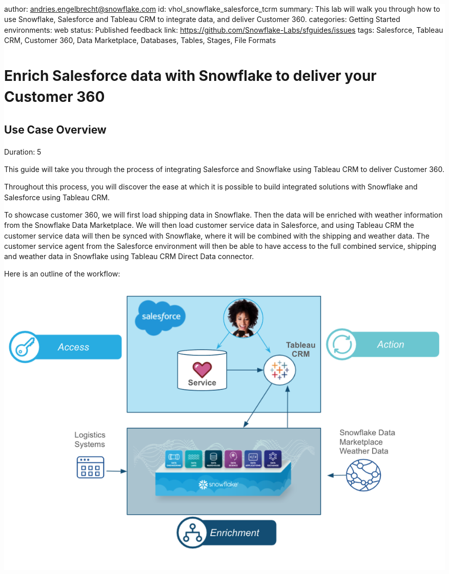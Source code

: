author: andries.engelbrecht@snowflake.com
id: vhol_snowflake_salesforce_tcrm
summary: This lab will walk you through how to use Snowflake, Salesforce and Tableau CRM to integrate data, and deliver Customer 360.
categories: Getting Started
environments: web
status: Published
feedback link: https://github.com/Snowflake-Labs/sfguides/issues
tags: Salesforce, Tableau CRM, Customer 360, Data Marketplace, Databases, Tables, Stages, File Formats

# Enrich Salesforce data with Snowflake to deliver your Customer 360


## Use Case Overview
Duration: 5

This guide will take you through the process of integrating Salesforce and Snowflake using Tableau CRM to deliver Customer 360.

Throughout this process, you will discover the ease at which it is possible to build integrated solutions with Snowflake and Salesforce using Tableau CRM. 

To showcase customer 360, we will first load shipping data in Snowflake. Then the data will be enriched with weather information from the Snowflake Data Marketplace. We will then load customer service data in Salesforce, and using Tableau CRM the customer service data will then be synced with Snowflake, where it will be combined with the shipping and weather data. The customer service agent from the Salesforce environment will then be able to have access to the full combined service, shipping and weather data in Snowflake using Tableau CRM Direct Data connector.

Here is an outline of the workflow:
<br/><br/>
![](assets/diagram.png)
<br/><br/>
